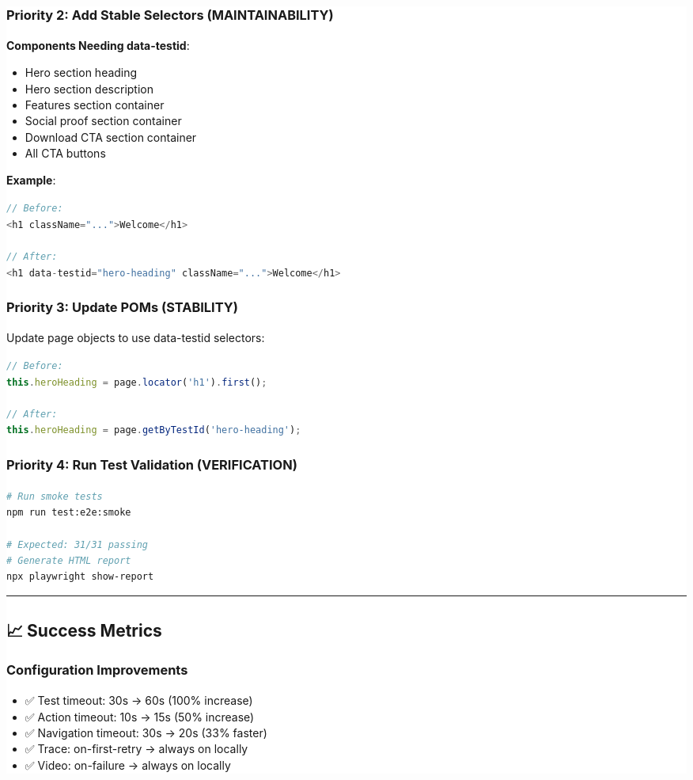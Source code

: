### Priority 2: Add Stable Selectors (MAINTAINABILITY)

**Components Needing data-testid**:
- Hero section heading
- Hero section description  
- Features section container
- Social proof section container
- Download CTA section container
- All CTA buttons

**Example**:
```typescript
// Before:
<h1 className="...">Welcome</h1>

// After:
<h1 data-testid="hero-heading" className="...">Welcome</h1>
```

### Priority 3: Update POMs (STABILITY)

Update page objects to use data-testid selectors:

```typescript
// Before:
this.heroHeading = page.locator('h1').first();

// After:
this.heroHeading = page.getByTestId('hero-heading');
```

### Priority 4: Run Test Validation (VERIFICATION)

```bash
# Run smoke tests
npm run test:e2e:smoke

# Expected: 31/31 passing
# Generate HTML report
npx playwright show-report
```

---

## 📈 Success Metrics

### Configuration Improvements
- ✅ Test timeout: 30s → 60s (100% increase)
- ✅ Action timeout: 10s → 15s (50% increase)
- ✅ Navigation timeout: 30s → 20s (33% faster)
- ✅ Trace: on-first-retry → always on locally
- ✅ Video: on-failure → always on locally
